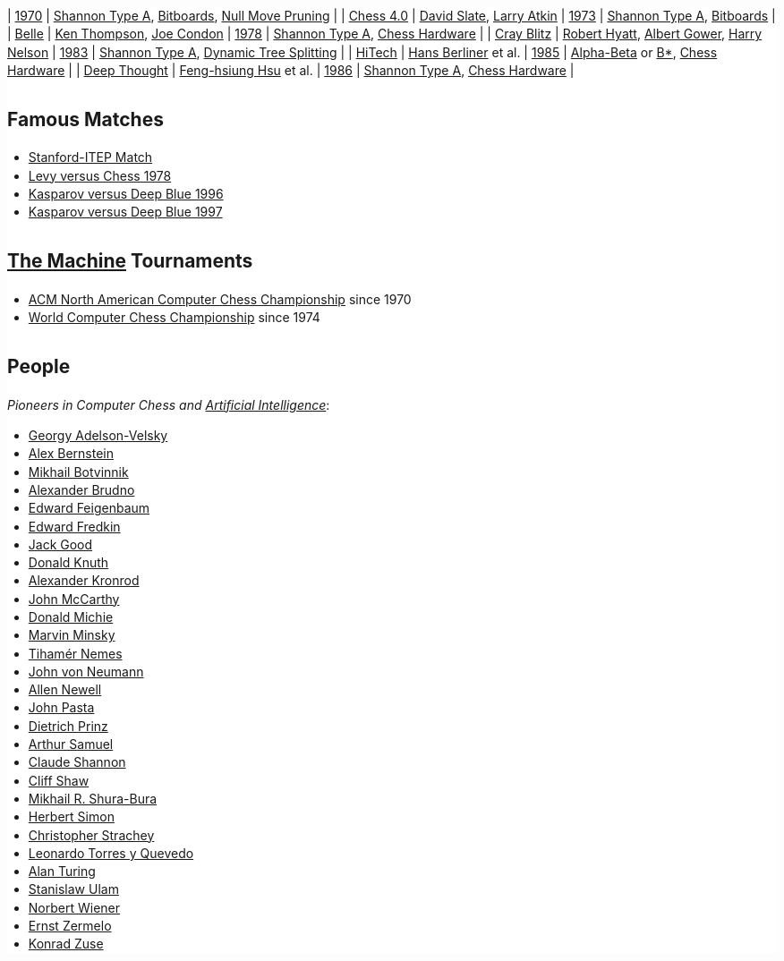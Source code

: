 | [1970](Timeline#1970 "Timeline") | [Shannon Type A](Type_A_Strategy "Type A Strategy"), [Bitboards](Bitboards "Bitboards"), [Null Move Pruning](Null_Move_Pruning "Null Move Pruning") |
| [Chess 4.0](</Chess_(Program)> "Chess (Program)") | [David Slate](David_Slate "David Slate"), [Larry Atkin](Larry_Atkin "Larry Atkin") | [1973](Timeline#1973 "Timeline") | [Shannon Type A](Type_A_Strategy "Type A Strategy"), [Bitboards](Bitboards "Bitboards") |
| [Belle](Belle "Belle") | [Ken Thompson](Ken_Thompson "Ken Thompson"), [Joe Condon](Joe_Condon "Joe Condon") | [1978](Timeline#1978 "Timeline") | [Shannon Type A](Type_A_Strategy "Type A Strategy"), [Chess Hardware](Hardware "Hardware") |
| [Cray Blitz](Cray_Blitz "Cray Blitz") | [Robert Hyatt](Robert_Hyatt "Robert Hyatt"), [Albert Gower](Albert_Gower "Albert Gower"), [Harry Nelson](Harry_Nelson "Harry Nelson") | [1983](Timeline#1983 "Timeline") | [Shannon Type A](Type_A_Strategy "Type A Strategy"), [Dynamic Tree Splitting](Dynamic_Tree_Splitting "Dynamic Tree Splitting") |
| [HiTech](HiTech "HiTech") | [Hans Berliner](Hans_Berliner "Hans Berliner") et al.
| [1985](Timeline#1985 "Timeline") | [Alpha-Beta](Alpha-Beta "Alpha-Beta") or [B\*](B* "B*"), [Chess Hardware](Hardware "Hardware") |
| [Deep Thought](Deep_Thought "Deep Thought") | [Feng-hsiung Hsu](Feng-hsiung_Hsu "Feng-hsiung Hsu") et al.
| [1986](Timeline#1986 "Timeline") | [Shannon Type A](Type_A_Strategy "Type A Strategy"), [Chess Hardware](Hardware "Hardware") |

## Famous Matches

- [Stanford-ITEP Match](Stanford-ITEP_Match "Stanford-ITEP Match")
- [Levy versus Chess 1978](Levy_versus_Chess_1978 "Levy versus Chess 1978")
- [Kasparov versus Deep Blue 1996](Kasparov_versus_Deep_Blue_1996 "Kasparov versus Deep Blue 1996")
- [Kasparov versus Deep Blue 1997](Kasparov_versus_Deep_Blue_1997 "Kasparov versus Deep Blue 1997")

## [The Machine](Kasparov_versus_Deep_Blue_1997#TheMachine "Kasparov versus Deep Blue 1997") Tournaments

- [ACM North American Computer Chess Championship](ACM_North_American_Computer_Chess_Championship "ACM North American Computer Chess Championship") since 1970
- [World Computer Chess Championship](World_Computer_Chess_Championship "World Computer Chess Championship") since 1974

## People

*Pioneers in Computer Chess and [Artificial Intelligence](Artificial_Intelligence "Artificial Intelligence")*:

- [Georgy Adelson-Velsky](Georgy_Adelson-Velsky "Georgy Adelson-Velsky")
- [Alex Bernstein](Alex_Bernstein "Alex Bernstein")
- [Mikhail Botvinnik](Mikhail_Botvinnik "Mikhail Botvinnik")
- [Alexander Brudno](Alexander_Brudno "Alexander Brudno")
- [Edward Feigenbaum](Edward_Feigenbaum "Edward Feigenbaum")
- [Edward Fredkin](Edward_Fredkin "Edward Fredkin")
- [Jack Good](Jack_Good "Jack Good")
- [Donald Knuth](Donald_Knuth "Donald Knuth")
- [Alexander Kronrod](Alexander_Kronrod "Alexander Kronrod")
- [John McCarthy](John_McCarthy "John McCarthy")
- [Donald Michie](Donald_Michie "Donald Michie")
- [Marvin Minsky](Marvin_Minsky "Marvin Minsky")
- [Tihamér Nemes](Tiham%C3%A9r_Nemes "Tihamér Nemes")
- [John von Neumann](John_von_Neumann "John von Neumann")
- [Allen Newell](Allen_Newell "Allen Newell")
- [John Pasta](John_Pasta "John Pasta")
- [Dietrich Prinz](Dietrich_Prinz "Dietrich Prinz")
- [Arthur Samuel](Arthur_Samuel "Arthur Samuel")
- [Claude Shannon](Claude_Shannon "Claude Shannon")
- [Cliff Shaw](Cliff_Shaw "Cliff Shaw")
- [Mikhail R. Shura-Bura](Mikhail_R._Shura-Bura "Mikhail R. Shura-Bura")
- [Herbert Simon](Herbert_Simon "Herbert Simon")
- [Christopher Strachey](Christopher_Strachey "Christopher Strachey")
- [Leonardo Torres y Quevedo](Leonardo_Torres_y_Quevedo "Leonardo Torres y Quevedo")
- [Alan Turing](Alan_Turing "Alan Turing")
- [Stanislaw Ulam](Stanislaw_Ulam "Stanislaw Ulam")
- [Norbert Wiener](Norbert_Wiener "Norbert Wiener")
- [Ernst Zermelo](Ernst_Zermelo "Ernst Zermelo")
- [Konrad Zuse](Konrad_Zuse "Konrad Zuse")